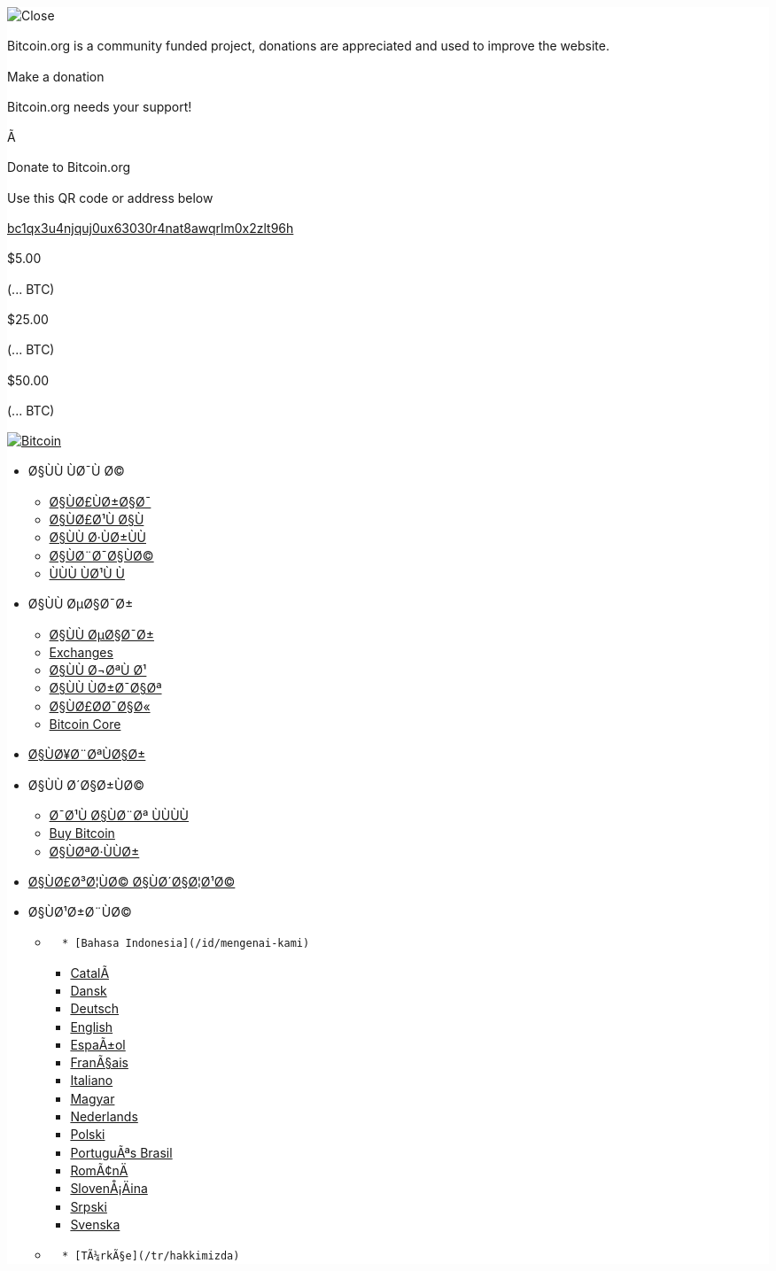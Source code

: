 ![Close](/img/icons/ico_close.svg?1716491272)

Bitcoin.org is a community funded project, donations are appreciated and used
to improve the website.

Make a donation

Bitcoin.org needs your support!

Ã

Donate to Bitcoin.org

Use this QR code or address below

[ bc1qx3u4njquj0ux63030r4nat8awqrlm0x2zlt96h
](bitcoin:bc1qx3u4njquj0ux63030r4nat8awqrlm0x2zlt96h)

$5.00

(... BTC)

$25.00

(... BTC)

$50.00

(... BTC)

[![Bitcoin](/img/icons/logotop.svg?1716491272)](/ar/)

  * Ø§ÙÙ ÙØ¯Ù Ø©
    * [Ø§ÙØ£ÙØ±Ø§Ø¯](/ar/bitcoin-for-individuals)
    * [Ø§ÙØ£Ø¹Ù Ø§Ù](/ar/bitcoin-for-businesses)
    * [Ø§ÙÙ Ø·ÙØ±ÙÙ](https://developer.bitcoin.org/)
    * [Ø§ÙØ¨Ø¯Ø§ÙØ©](/ar/getting-started)
    * [ÙÙÙ ÙØ¹Ù Ù](/ar/how-it-works)
  * Ø§ÙÙ ØµØ§Ø¯Ø±
    * [Ø§ÙÙ ØµØ§Ø¯Ø±](/ar/resources)
    * [Exchanges](/ar/exchanges)
    * [Ø§ÙÙ Ø¬ØªÙ Ø¹](/ar/community)
    * [Ø§ÙÙ ÙØ±Ø¯Ø§Øª](/ar/vocabulary)
    * [Ø§ÙØ£Ø­Ø¯Ø§Ø«](/ar/events)
    * [Bitcoin Core](/ar/download)
  * [Ø§ÙØ¥Ø¨ØªÙØ§Ø±](/ar/innovation)
  * Ø§ÙÙ Ø´Ø§Ø±ÙØ©
    * [Ø¯Ø¹Ù Ø§ÙØ¨Øª ÙÙÙÙ](/ar/support-bitcoin)
    * [Buy Bitcoin](/ar/buy)
    * [Ø§ÙØªØ·ÙÙØ±](/ar/development)
  * [Ø§ÙØ£Ø³Ø¦ÙØ© Ø§ÙØ´Ø§Ø¦Ø¹Ø©](/ar/faq)

  * Ø§ÙØ¹Ø±Ø¨ÙØ©
    *       * [Bahasa Indonesia](/id/mengenai-kami)
      * [CatalÃ ](/ca/sobre-nosaltres)
      * [Dansk](/da/om-os)
      * [Deutsch](/de/ueber-uns)
      * [English](/en/about-us)
      * [EspaÃ±ol](/es/sobre-nosotros)
      * [FranÃ§ais](/fr/a-propos-de-nous)
      * [Italiano](/it/chi-siamo)
      * [Magyar](/hu/rolunk)
      * [Nederlands](/nl/over-ons)
      * [Polski](/pl/o-nas)
      * [PortuguÃªs Brasil](/pt_BR/sobre-nos)
      * [RomÃ¢nÄ](/ro/despre-noi)
      * [SlovenÅ¡Äina](/sl/o-nas)
      * [Srpski](/sr/o-nama)
      * [Svenska](/sv/om-oss)
    *       * [TÃ¼rkÃ§e](/tr/hakkimizda)